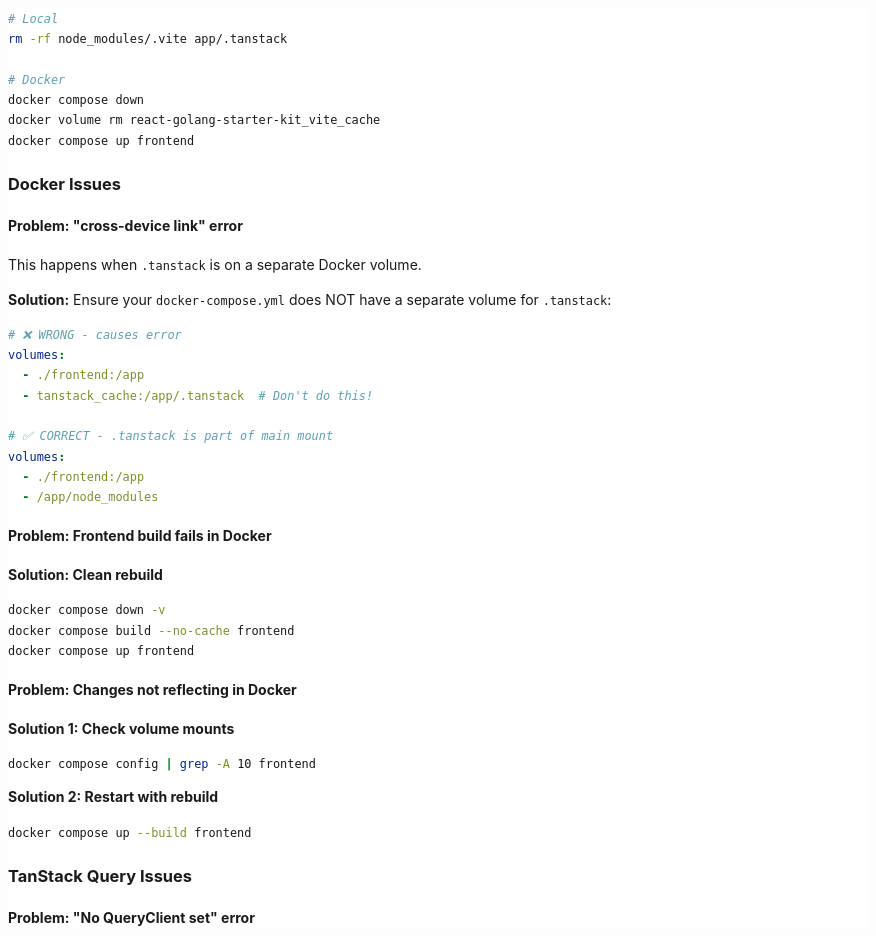 ```bash
# Local
rm -rf node_modules/.vite app/.tanstack

# Docker
docker compose down
docker volume rm react-golang-starter-kit_vite_cache
docker compose up frontend
```

### Docker Issues

#### Problem: "cross-device link" error

This happens when `.tanstack` is on a separate Docker volume.

**Solution:** Ensure your `docker-compose.yml` does NOT have a separate volume for `.tanstack`:

```yaml
# ❌ WRONG - causes error
volumes:
  - ./frontend:/app
  - tanstack_cache:/app/.tanstack  # Don't do this!

# ✅ CORRECT - .tanstack is part of main mount
volumes:
  - ./frontend:/app
  - /app/node_modules
```

#### Problem: Frontend build fails in Docker

**Solution: Clean rebuild**

```bash
docker compose down -v
docker compose build --no-cache frontend
docker compose up frontend
```

#### Problem: Changes not reflecting in Docker

**Solution 1: Check volume mounts**

```bash
docker compose config | grep -A 10 frontend
```

**Solution 2: Restart with rebuild**

```bash
docker compose up --build frontend
```

### TanStack Query Issues

#### Problem: "No QueryClient set" error
